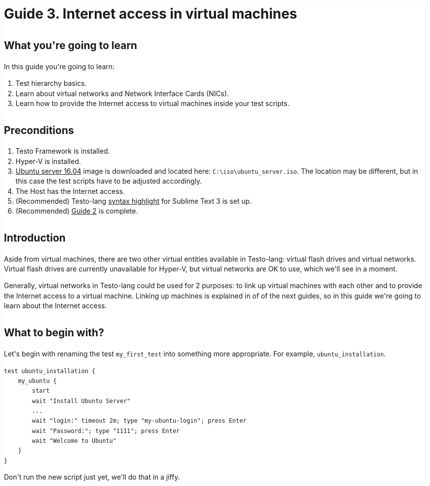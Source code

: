 # Guide 3. Internet access in virtual machines

## What you're going to learn

In this guide you're going to learn:
1. Test hierarchy basics.
2. Learn about virtual networks and Network Interface Cards (NICs).
3. Learn how to provide the Internet access to virtual machines inside your test scripts.

## Preconditions

1. Testo Framework is installed.
2. Hyper-V is installed.
3. [Ubuntu server 16.04](https://releases.ubuntu.com/16.04/ubuntu-16.04.7-server-amd64.iso) image is downloaded and located here: `C:\iso\ubuntu_server.iso`. The location may be different, but in this case the test scripts have to be adjusted accordingly.
4. The Host has the Internet access.
5. (Recommended) Testo-lang [syntax highlight](/en/docs/getting_started/getting_started#setting-up-testo-lang-syntax-highlighting) for Sublime Text 3 is set up.
6. (Recommended) [Guide 2](02_ubuntu_installation) is complete.

## Introduction

Aside from virtual machines, there are two other virtual entities available in Testo-lang: virtual flash drives and virtual networks. Virtual flash drives are currently unavailable for Hyper-V, but virtual networks are OK to use, which we'll see in a moment.

Generally, virtual networks in Testo-lang could be used for 2 purposes: to link up virtual machines with each other and to provide the Internet access to a virtual machine. Linking up machines is explained in of of the next guides, so in this guide we're going to learn about the Internet access.

## What to begin with?

Let's begin with renaming the test `my_first_test` into something more appropriate. For example, `ubuntu_installation`.

```testo
test ubuntu_installation {
	my_ubuntu {
		start
		wait "Install Ubuntu Server"
		...
		wait "login:" timeout 2m; type "my-ubuntu-login"; press Enter
		wait "Password:"; type "1111"; press Enter
		wait "Welcome to Ubuntu"
	}
}
```

Don't run the new script just yet, we'll do that in a jiffy.

